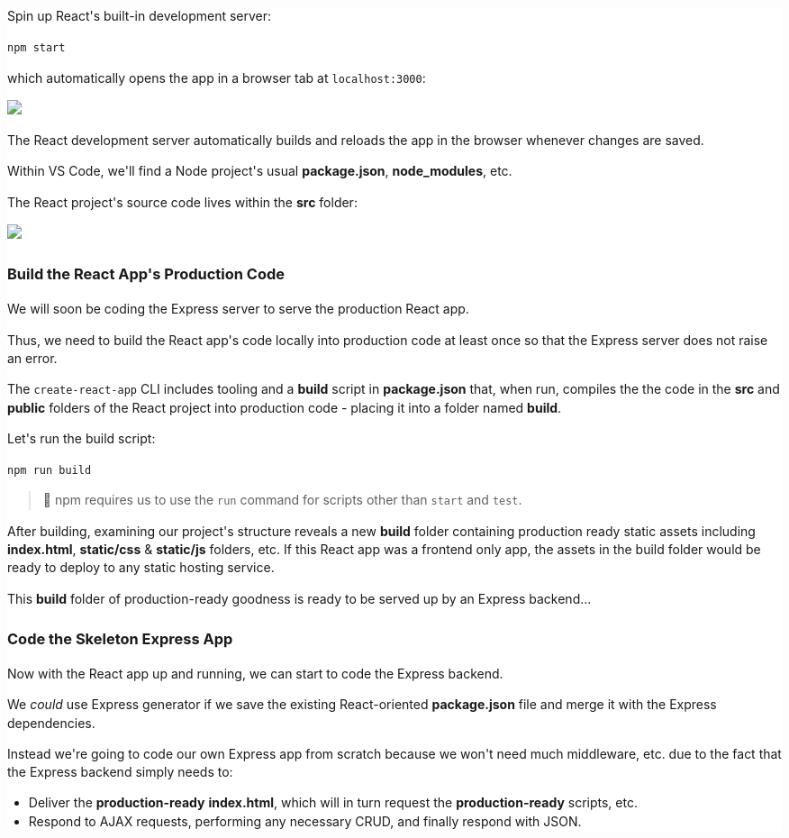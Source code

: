 Spin up React's built-in development server:
```
npm start
```
which automatically opens the app in a browser tab at `localhost:3000`:

<img src="https://i.imgur.com/4ouH8bS.png" height="400">


The React development server automatically builds and reloads the app in the browser whenever changes are saved.

Within VS Code, we'll find a Node project's usual **package.json**, **node_modules**, etc.

The React project's source code lives within the **src** folder:

<img src="https://i.imgur.com/d9T3Vqw.png" height="400">

### Build the React App's Production Code

We will soon be coding the Express server to serve the production React app.

Thus, we need to build the React app's code locally into production code at least once so that the Express server does not raise an error.

The `create-react-app` CLI includes tooling and a **build** script in **package.json** that, when run, compiles the the code in the **src** and **public** folders of the React project into production code - placing it into a folder named **build**.

Let's run the build script:

```
npm run build
```

> 👀 npm requires us to use the `run` command for scripts other than `start` and `test`.
 
After building, examining our project's structure reveals a new **build** folder containing production ready static assets including **index.html**, **static/css** & **static/js** folders, etc.  If this React app was a frontend only app, the assets in the build folder would be ready to deploy to any static hosting service.

This **build** folder of production-ready goodness is ready to be served up by an Express backend...

### Code the Skeleton Express App

Now with the React app up and running, we can start to code the Express backend.

We _could_ use Express generator if we save the existing React-oriented **package.json** file and merge it with the Express dependencies.

Instead we're going to code our own Express app from scratch because we won't need much middleware, etc. due to the fact that the Express backend simply needs to:

- Deliver the **production-ready** **index.html**, which will in turn request the **production-ready** scripts, etc.
- Respond to AJAX requests, performing any necessary CRUD, and finally respond with JSON.
